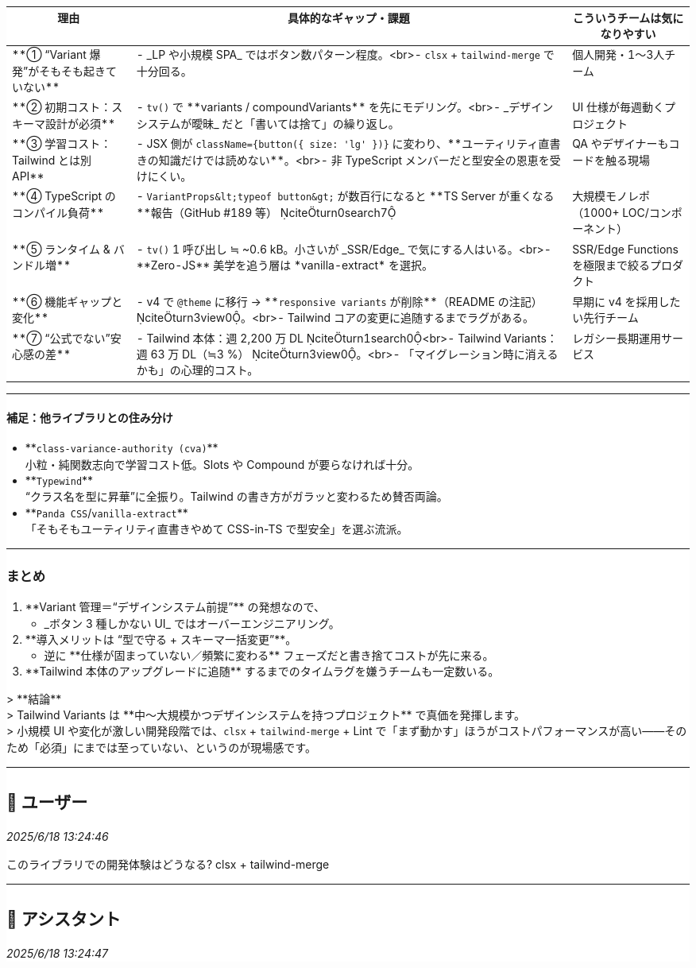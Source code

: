 | 理由 | 具体的なギャップ・課題 | こういうチームは気になりやすい |
|------|------------------------|----------------------------------|
| \*\*① “Variant 爆発”がそもそも起きていない\*\* | - \_LP や小規模 SPA\_ ではボタン数パターン程度。&lt;br&gt;- `clsx` + `tailwind-merge` で十分回る。| 個人開発・1〜3人チーム |
| \*\*② 初期コスト：スキーマ設計が必須\*\* | - `tv()` で \*\*variants / compoundVariants\*\* を先にモデリング。&lt;br&gt;- \_デザインシステムが曖昧\_ だと「書いては捨て」の繰り返し。 | UI 仕様が毎週動くプロジェクト |
| \*\*③ 学習コスト：Tailwind とは別 API\*\* | - JSX 側が `className={button({ size: 'lg' })}` に変わり、\*\*ユーティリティ直書きの知識だけでは読めない\*\*。&lt;br&gt;- 非 TypeScript メンバーだと型安全の恩恵を受けにくい。 | QA やデザイナーもコードを触る現場 |
| \*\*④ TypeScript のコンパイル負荷\*\* | - `VariantProps&lt;typeof button&gt;` が数百行になると \*\*TS Server が重くなる\*\*報告（GitHub #189 等） citeturn0search7 | 大規模モノレポ（1000+ LOC/コンポーネント） |
| \*\*⑤ ランタイム & バンドル増\*\* | - `tv()` 1 呼び出し ≒ ~0.6 kB。小さいが \_SSR/Edge\_ で気にする人はいる。&lt;br&gt;- \*\*Zero-JS\*\* 美学を追う層は \*vanilla-extract\* を選択。 | SSR/Edge Functions を極限まで絞るプロダクト |
| \*\*⑥ 機能ギャップと変化\*\* | - v4 で `@theme` に移行 → \*\*`responsive variants` が削除\*\*（README の注記） citeturn3view0。&lt;br&gt;- Tailwind コアの変更に追随するまでラグがある。 | 早期に v4 を採用したい先行チーム |
| \*\*⑦ “公式でない”安心感の差\*\* | - Tailwind 本体：週 2,200 万 DL citeturn1search0&lt;br&gt;- Tailwind Variants：週 63 万 DL（≒3 %） citeturn3view0。&lt;br&gt;- 「マイグレーション時に消えるかも」の心理的コスト。 | レガシー長期運用サービス |

---

#### 補足：他ライブラリとの住み分け

- \*\*`class-variance-authority (cva)`\*\*  
  小粒・純関数志向で学習コスト低。Slots や Compound が要らなければ十分。  
- \*\*`Typewind`\*\*  
  “クラス名を型に昇華”に全振り。Tailwind の書き方がガラッと変わるため賛否両論。  
- \*\*`Panda CSS`/`vanilla-extract`\*\*  
  「そもそもユーティリティ直書きやめて CSS-in-TS で型安全」を選ぶ流派。

---

### まとめ

1. \*\*Variant 管理＝“デザインシステム前提”\*\* の発想なので、  
   - \_ボタン 3 種しかない UI\_ ではオーバーエンジニアリング。  
2. \*\*導入メリットは “型で守る + スキーマ一括変更”\*\*。  
   - 逆に \*\*仕様が固まっていない／頻繁に変わる\*\* フェーズだと書き捨てコストが先に来る。  
3. \*\*Tailwind 本体のアップグレードに追随\*\* するまでのタイムラグを嫌うチームも一定数いる。  

&gt; \*\*結論\*\*  
&gt; Tailwind Variants は \*\*中〜大規模かつデザインシステムを持つプロジェクト\*\* で真価を発揮します。  
&gt; 小規模 UI や変化が激しい開発段階では、`clsx` + `tailwind-merge` + Lint で「まず動かす」ほうがコストパフォーマンスが高い――そのため「必須」にまでは至っていない、というのが現場感です。

---

## 👤 ユーザー
*2025/6/18 13:24:46*

このライブラリでの開発体験はどうなる? 
clsx + tailwind-merge

---

## 🤖 アシスタント
*2025/6/18 13:24:47*
